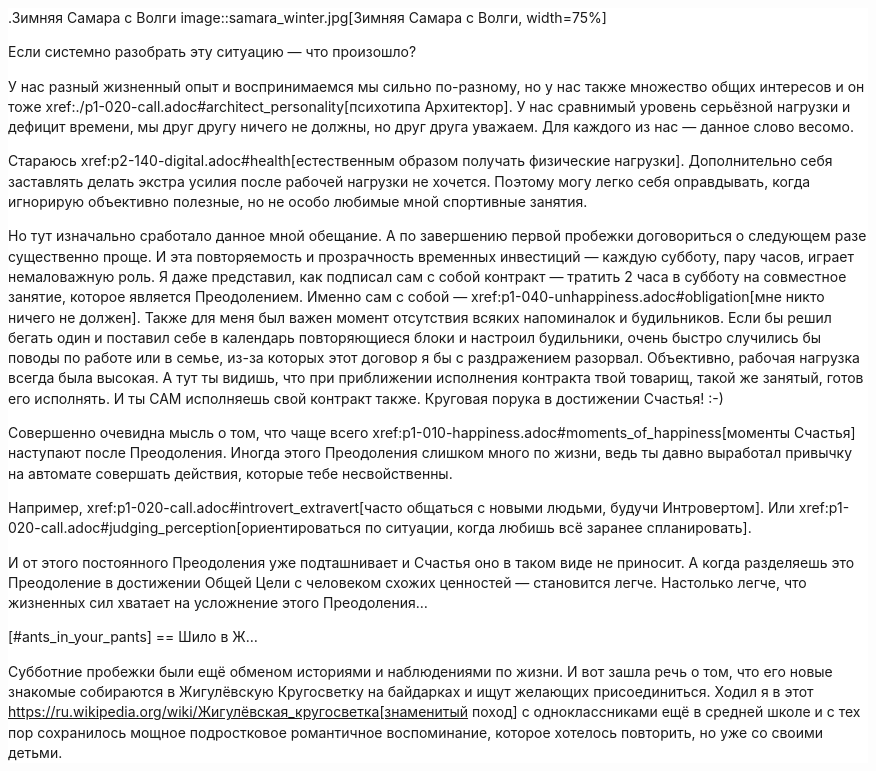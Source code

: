 .Зимняя Самара с Волги
image::samara_winter.jpg[Зимняя Самара с Волги, width=75%]

Если системно разобрать эту ситуацию — что произошло?

У нас разный жизненный опыт и воспринимаемся мы сильно по-разному, но у нас также множество общих интересов и он тоже xref:./p1-020-call.adoc#architect_personality[психотипа Архитектор].
У нас сравнимый уровень серьёзной нагрузки и дефицит времени, мы друг другу ничего не должны, но друг друга уважаем.
Для каждого из нас — данное слово весомо.

Стараюсь xref:p2-140-digital.adoc#health[естественным образом получать физические нагрузки].
Дополнительно себя заставлять делать экстра усилия после рабочей нагрузки не хочется.
Поэтому могу легко себя оправдывать, когда игнорирую объективно полезные, но не особо любимые мной спортивные занятия.

Но тут изначально сработало данное мной обещание.
А по завершению первой пробежки договориться о следующем разе существенно проще.
И эта повторяемость и прозрачность временных инвестиций — каждую субботу, пару часов, играет немаловажную роль.
Я даже представил, как подписал сам с собой контракт — тратить 2 часа в субботу на совместное занятие, которое является Преодолением.
Именно сам с собой — xref:p1-040-unhappiness.adoc#obligation[мне никто ничего не должен].
Также для меня был важен момент отсутствия всяких напоминалок и будильников.
Если бы решил бегать один и поставил себе в календарь повторяющиеся блоки и настроил будильники, очень быстро случились бы поводы по работе или в семье, из-за которых этот договор я бы с раздражением разорвал.
Объективно, рабочая нагрузка всегда была высокая.
А тут ты видишь, что при приближении исполнения контракта твой товарищ, такой же занятый, готов его исполнять.
И ты САМ исполняешь свой контракт также.
Круговая порука в достижении Счастья!
:-)

Совершенно очевидна мысль о том, что чаще всего xref:p1-010-happiness.adoc#moments_of_happiness[моменты Счастья] наступают после Преодоления.
Иногда этого Преодоления слишком много по жизни, ведь ты давно выработал привычку на автомате совершать действия, которые тебе несвойственны.

Например, xref:p1-020-call.adoc#introvert_extravert[часто общаться с новыми людьми, будучи Интровертом].
Или xref:p1-020-call.adoc#judging_perception[ориентироваться по ситуации, когда любишь всё заранее спланировать].

И от этого постоянного Преодоления уже подташнивает и Счастья оно в таком виде не приносит.
А когда разделяешь это Преодоление в достижении Общей Цели с человеком схожих ценностей — становится легче.
Настолько легче, что жизненных сил хватает на усложнение этого Преодоления…

[#ants_in_your_pants]
== Шило в Ж…

Субботние пробежки были ещё обменом историями и наблюдениями по жизни.
И вот зашла речь о том, что его новые знакомые собираются в Жигулёвскую Кругосветку на байдарках и ищут желающих присоединиться.
Ходил я в этот https://ru.wikipedia.org/wiki/Жигулёвская_кругосветка[знаменитый поход] с одноклассниками ещё в средней школе и с тех пор сохранилось мощное подростковое романтичное воспоминание, которое хотелось повторить, но уже со своими детьми.
